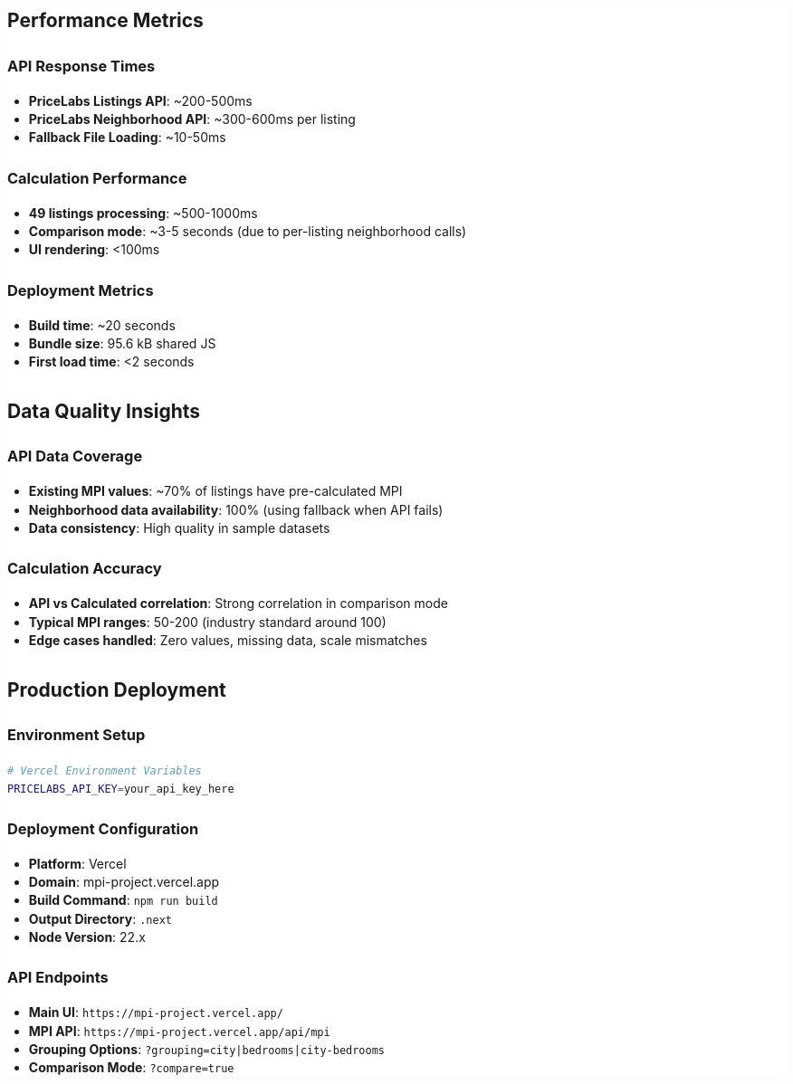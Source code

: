 ## Performance Metrics

### API Response Times
- **PriceLabs Listings API**: ~200-500ms
- **PriceLabs Neighborhood API**: ~300-600ms per listing
- **Fallback File Loading**: ~10-50ms

### Calculation Performance
- **49 listings processing**: ~500-1000ms
- **Comparison mode**: ~3-5 seconds (due to per-listing neighborhood calls)
- **UI rendering**: <100ms

### Deployment Metrics
- **Build time**: ~20 seconds
- **Bundle size**: 95.6 kB shared JS
- **First load time**: <2 seconds

## Data Quality Insights

### API Data Coverage
- **Existing MPI values**: ~70% of listings have pre-calculated MPI
- **Neighborhood data availability**: 100% (using fallback when API fails)
- **Data consistency**: High quality in sample datasets

### Calculation Accuracy
- **API vs Calculated correlation**: Strong correlation in comparison mode
- **Typical MPI ranges**: 50-200 (industry standard around 100)
- **Edge cases handled**: Zero values, missing data, scale mismatches

## Production Deployment

### Environment Setup
```bash
# Vercel Environment Variables
PRICELABS_API_KEY=your_api_key_here
```

### Deployment Configuration
- **Platform**: Vercel
- **Domain**: mpi-project.vercel.app
- **Build Command**: `npm run build`
- **Output Directory**: `.next`
- **Node Version**: 22.x

### API Endpoints
- **Main UI**: `https://mpi-project.vercel.app/`
- **MPI API**: `https://mpi-project.vercel.app/api/mpi`
- **Grouping Options**: `?grouping=city|bedrooms|city-bedrooms`
- **Comparison Mode**: `?compare=true`
